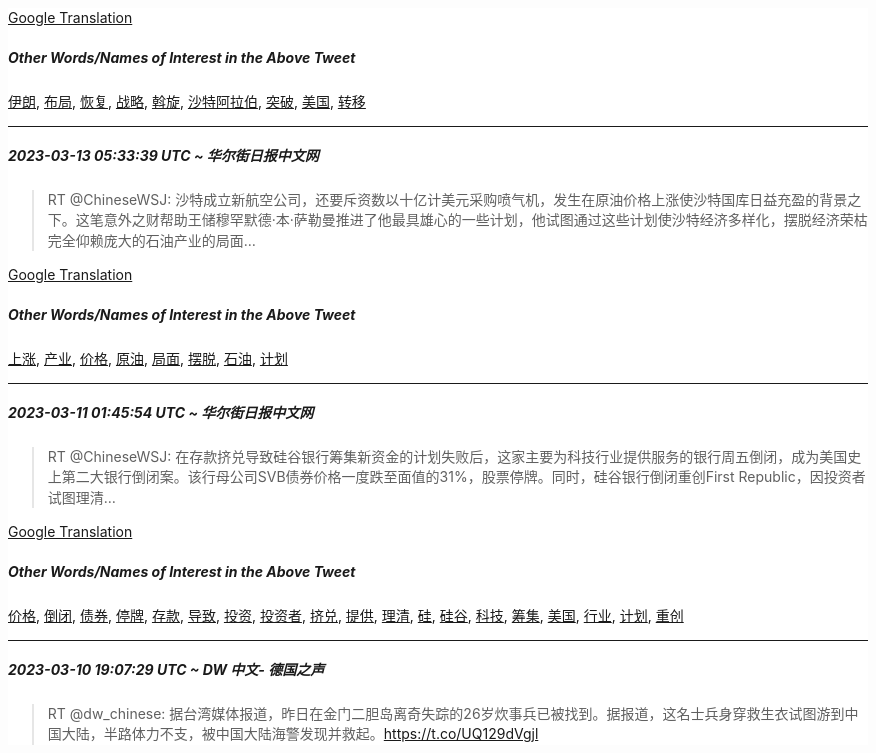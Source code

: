 [Google Translation](https://translate.google.com/?hi=en&tab=TT&sl=zh-CN&tl=en&op=translate&text=RT+%40zaobaosg%3A+%E5%9C%A8%E4%B8%AD%E5%9B%BD%E6%96%A1%E6%97%8B%E4%B8%8B%E6%B2%99%E7%89%B9%E9%98%BF%E6%8B%89%E4%BC%AF%E4%B8%8E%E4%BC%8A%E6%9C%97%E5%86%B3%E5%AE%9A%E6%81%A2%E5%A4%8D%E5%A4%96%E4%BA%A4%E5%85%B3%E7%B3%BB%E3%80%81%E9%87%8D%E5%BC%80%E5%A4%A7%E4%BD%BF%E9%A6%86%E3%80%82%E7%BE%8E%E5%9B%BD%E6%94%BF%E5%BA%9C%E5%AE%A1%E6%85%8E%E8%A1%A8%E8%BE%BE%E6%AC%A2%E8%BF%8E%E6%B2%99%E4%BC%8A%E4%B8%A4%E5%9B%BD%E9%87%8D%E5%BB%BA%E5%A4%96%E4%BA%A4%E5%85%B3%E7%B3%BB%EF%BC%8C%E4%BD%86%E6%B7%A1%E5%8C%96%E4%BA%86%E4%B8%AD%E5%9B%BD%E7%9A%84%E4%BD%9C%E7%94%A8%E3%80%82%E5%B0%B1%E7%AE%97%E7%BE%8E%E5%9B%BD%E9%87%8D%E6%96%B0%E6%8A%8A%E5%A4%96%E4%BA%A4%E6%B3%A8%E6%84%8F%E5%8A%9B%E8%BD%AC%E7%A7%BB%E5%88%B0%E4%B8%AD%E4%B8%9C%EF%BC%8C%E5%85%B6%E9%95%BF%E8%BF%9C%E7%9A%84%E6%88%98%E7%95%A5%E5%AF%B9%E6%89%8B%E8%BF%98%E6%98%AF%E4%B8%AD%E5%9B%BD%E3%80%82%E4%B8%AD%E5%9B%BD%E8%AF%95%E5%9B%BE%E4%BB%8E%E5%A4%96%E4%BA%A4%E5%B8%83%E5%B1%80%E4%B8%8A%E5%AF%BB%E6%B1%82%E7%AA%81%E7%A0%B4%EF%BC%8C%E5%88%99%E5%8F%AF%E8%83%BD%E6%88%90%E4%B8%BA%E5%8F%8C%E6%96%B9%E5%9C%A8%E6%9B%B4%E5%A4%9A%E5%9C%B0%E5%8C%BA%E5%B1%95%E5%BC%80%E5%A4%96%E4%BA%A4%E6%88%98%E7%9A%84%E5%8A%A8%E2%80%A6)
##### Other Words/Names of Interest in the Above Tweet
[伊朗](伊朗.md), [布局](布局.md), [恢复](恢复.md), [战略](战略.md), [斡旋](斡旋.md), [沙特阿拉伯](沙特阿拉伯.md), [突破](突破.md), [美国](美国.md), [转移](转移.md)
___
##### 2023-03-13 05:33:39 UTC ~ 华尔街日报中文网
> RT @ChineseWSJ: 沙特成立新航空公司，还要斥资数以十亿计美元采购喷气机，发生在原油价格上涨使沙特国库日益充盈的背景之下。这笔意外之财帮助王储穆罕默德·本·萨勒曼推进了他最具雄心的一些计划，他试图通过这些计划使沙特经济多样化，摆脱经济荣枯完全仰赖庞大的石油产业的局面…

[Google Translation](https://translate.google.com/?hi=en&tab=TT&sl=zh-CN&tl=en&op=translate&text=RT+%40ChineseWSJ%3A+%E6%B2%99%E7%89%B9%E6%88%90%E7%AB%8B%E6%96%B0%E8%88%AA%E7%A9%BA%E5%85%AC%E5%8F%B8%EF%BC%8C%E8%BF%98%E8%A6%81%E6%96%A5%E8%B5%84%E6%95%B0%E4%BB%A5%E5%8D%81%E4%BA%BF%E8%AE%A1%E7%BE%8E%E5%85%83%E9%87%87%E8%B4%AD%E5%96%B7%E6%B0%94%E6%9C%BA%EF%BC%8C%E5%8F%91%E7%94%9F%E5%9C%A8%E5%8E%9F%E6%B2%B9%E4%BB%B7%E6%A0%BC%E4%B8%8A%E6%B6%A8%E4%BD%BF%E6%B2%99%E7%89%B9%E5%9B%BD%E5%BA%93%E6%97%A5%E7%9B%8A%E5%85%85%E7%9B%88%E7%9A%84%E8%83%8C%E6%99%AF%E4%B9%8B%E4%B8%8B%E3%80%82%E8%BF%99%E7%AC%94%E6%84%8F%E5%A4%96%E4%B9%8B%E8%B4%A2%E5%B8%AE%E5%8A%A9%E7%8E%8B%E5%82%A8%E7%A9%86%E7%BD%95%E9%BB%98%E5%BE%B7%C2%B7%E6%9C%AC%C2%B7%E8%90%A8%E5%8B%92%E6%9B%BC%E6%8E%A8%E8%BF%9B%E4%BA%86%E4%BB%96%E6%9C%80%E5%85%B7%E9%9B%84%E5%BF%83%E7%9A%84%E4%B8%80%E4%BA%9B%E8%AE%A1%E5%88%92%EF%BC%8C%E4%BB%96%E8%AF%95%E5%9B%BE%E9%80%9A%E8%BF%87%E8%BF%99%E4%BA%9B%E8%AE%A1%E5%88%92%E4%BD%BF%E6%B2%99%E7%89%B9%E7%BB%8F%E6%B5%8E%E5%A4%9A%E6%A0%B7%E5%8C%96%EF%BC%8C%E6%91%86%E8%84%B1%E7%BB%8F%E6%B5%8E%E8%8D%A3%E6%9E%AF%E5%AE%8C%E5%85%A8%E4%BB%B0%E8%B5%96%E5%BA%9E%E5%A4%A7%E7%9A%84%E7%9F%B3%E6%B2%B9%E4%BA%A7%E4%B8%9A%E7%9A%84%E5%B1%80%E9%9D%A2%E2%80%A6)
##### Other Words/Names of Interest in the Above Tweet
[上涨](上涨.md), [产业](产业.md), [价格](价格.md), [原油](原油.md), [局面](局面.md), [摆脱](摆脱.md), [石油](石油.md), [计划](计划.md)
___
##### 2023-03-11 01:45:54 UTC ~ 华尔街日报中文网
> RT @ChineseWSJ: 在存款挤兑导致硅谷银行筹集新资金的计划失败后，这家主要为科技行业提供服务的银行周五倒闭，成为美国史上第二大银行倒闭案。该行母公司SVB债券价格一度跌至面值的31%，股票停牌。同时，硅谷银行倒闭重创First Republic，因投资者试图理清…

[Google Translation](https://translate.google.com/?hi=en&tab=TT&sl=zh-CN&tl=en&op=translate&text=RT+%40ChineseWSJ%3A+%E5%9C%A8%E5%AD%98%E6%AC%BE%E6%8C%A4%E5%85%91%E5%AF%BC%E8%87%B4%E7%A1%85%E8%B0%B7%E9%93%B6%E8%A1%8C%E7%AD%B9%E9%9B%86%E6%96%B0%E8%B5%84%E9%87%91%E7%9A%84%E8%AE%A1%E5%88%92%E5%A4%B1%E8%B4%A5%E5%90%8E%EF%BC%8C%E8%BF%99%E5%AE%B6%E4%B8%BB%E8%A6%81%E4%B8%BA%E7%A7%91%E6%8A%80%E8%A1%8C%E4%B8%9A%E6%8F%90%E4%BE%9B%E6%9C%8D%E5%8A%A1%E7%9A%84%E9%93%B6%E8%A1%8C%E5%91%A8%E4%BA%94%E5%80%92%E9%97%AD%EF%BC%8C%E6%88%90%E4%B8%BA%E7%BE%8E%E5%9B%BD%E5%8F%B2%E4%B8%8A%E7%AC%AC%E4%BA%8C%E5%A4%A7%E9%93%B6%E8%A1%8C%E5%80%92%E9%97%AD%E6%A1%88%E3%80%82%E8%AF%A5%E8%A1%8C%E6%AF%8D%E5%85%AC%E5%8F%B8SVB%E5%80%BA%E5%88%B8%E4%BB%B7%E6%A0%BC%E4%B8%80%E5%BA%A6%E8%B7%8C%E8%87%B3%E9%9D%A2%E5%80%BC%E7%9A%8431%25%EF%BC%8C%E8%82%A1%E7%A5%A8%E5%81%9C%E7%89%8C%E3%80%82%E5%90%8C%E6%97%B6%EF%BC%8C%E7%A1%85%E8%B0%B7%E9%93%B6%E8%A1%8C%E5%80%92%E9%97%AD%E9%87%8D%E5%88%9BFirst+Republic%EF%BC%8C%E5%9B%A0%E6%8A%95%E8%B5%84%E8%80%85%E8%AF%95%E5%9B%BE%E7%90%86%E6%B8%85%E2%80%A6)
##### Other Words/Names of Interest in the Above Tweet
[价格](价格.md), [倒闭](倒闭.md), [债券](债券.md), [停牌](停牌.md), [存款](存款.md), [导致](导致.md), [投资](投资.md), [投资者](投资者.md), [挤兑](挤兑.md), [提供](提供.md), [理清](理清.md), [硅](硅.md), [硅谷](硅谷.md), [科技](科技.md), [筹集](筹集.md), [美国](美国.md), [行业](行业.md), [计划](计划.md), [重创](重创.md)
___
##### 2023-03-10 19:07:29 UTC ~ DW 中文- 德国之声
> RT @dw_chinese: 据台湾媒体报道，昨日在金门二胆岛离奇失踪的26岁炊事兵已被找到。据报道，这名士兵身穿救生衣试图游到中国大陆，半路体力不支，被中国大陆海警发现并救起。https://t.co/UQ129dVgjl
